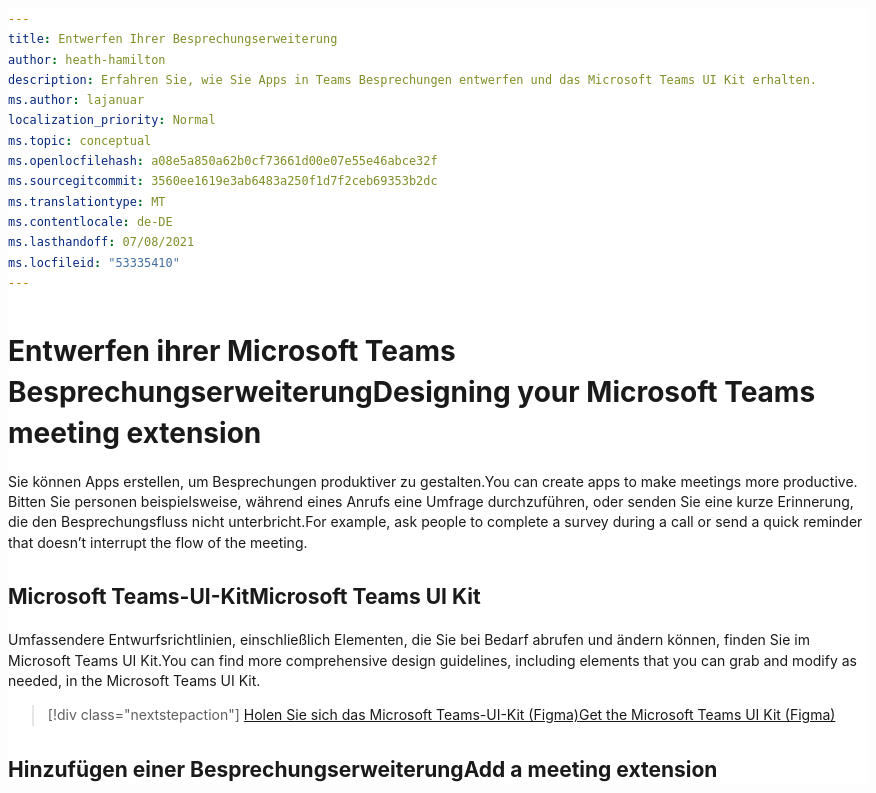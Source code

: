 ```yaml
---
title: Entwerfen Ihrer Besprechungserweiterung
author: heath-hamilton
description: Erfahren Sie, wie Sie Apps in Teams Besprechungen entwerfen und das Microsoft Teams UI Kit erhalten.
ms.author: lajanuar
localization_priority: Normal
ms.topic: conceptual
ms.openlocfilehash: a08e5a850a62b0cf73661d00e07e55e46abce32f
ms.sourcegitcommit: 3560ee1619e3ab6483a250f1d7f2ceb69353b2dc
ms.translationtype: MT
ms.contentlocale: de-DE
ms.lasthandoff: 07/08/2021
ms.locfileid: "53335410"
---
```

# <a name="designing-your-microsoft-teams-meeting-extension"></a><span data-ttu-id="9e0bb-103">Entwerfen ihrer Microsoft Teams Besprechungserweiterung</span><span class="sxs-lookup"><span data-stu-id="9e0bb-103">Designing your Microsoft Teams meeting extension</span></span>

<span data-ttu-id="9e0bb-104">Sie können Apps erstellen, um Besprechungen produktiver zu gestalten.</span><span class="sxs-lookup"><span data-stu-id="9e0bb-104">You can create apps to make meetings more productive.</span></span> <span data-ttu-id="9e0bb-105">Bitten Sie personen beispielsweise, während eines Anrufs eine Umfrage durchzuführen, oder senden Sie eine kurze Erinnerung, die den Besprechungsfluss nicht unterbricht.</span><span class="sxs-lookup"><span data-stu-id="9e0bb-105">For example, ask people to complete a survey during a call or send a quick reminder that doesn’t interrupt the flow of the meeting.</span></span>

## <a name="microsoft-teams-ui-kit"></a><span data-ttu-id="9e0bb-106">Microsoft Teams-UI-Kit</span><span class="sxs-lookup"><span data-stu-id="9e0bb-106">Microsoft Teams UI Kit</span></span>

<span data-ttu-id="9e0bb-107">Umfassendere Entwurfsrichtlinien, einschließlich Elementen, die Sie bei Bedarf abrufen und ändern können, finden Sie im Microsoft Teams UI Kit.</span><span class="sxs-lookup"><span data-stu-id="9e0bb-107">You can find more comprehensive design guidelines, including elements that you can grab and modify as needed, in the Microsoft Teams UI Kit.</span></span>

> [!div class="nextstepaction"]
> [<span data-ttu-id="9e0bb-108">Holen Sie sich das Microsoft Teams-UI-Kit (Figma)</span><span class="sxs-lookup"><span data-stu-id="9e0bb-108">Get the Microsoft Teams UI Kit (Figma)</span></span>](https://www.figma.com/community/file/916836509871353159)

## <a name="add-a-meeting-extension"></a><span data-ttu-id="9e0bb-109">Hinzufügen einer Besprechungserweiterung</span><span class="sxs-lookup"><span data-stu-id="9e0bb-109">Add a meeting extension</span></span>
